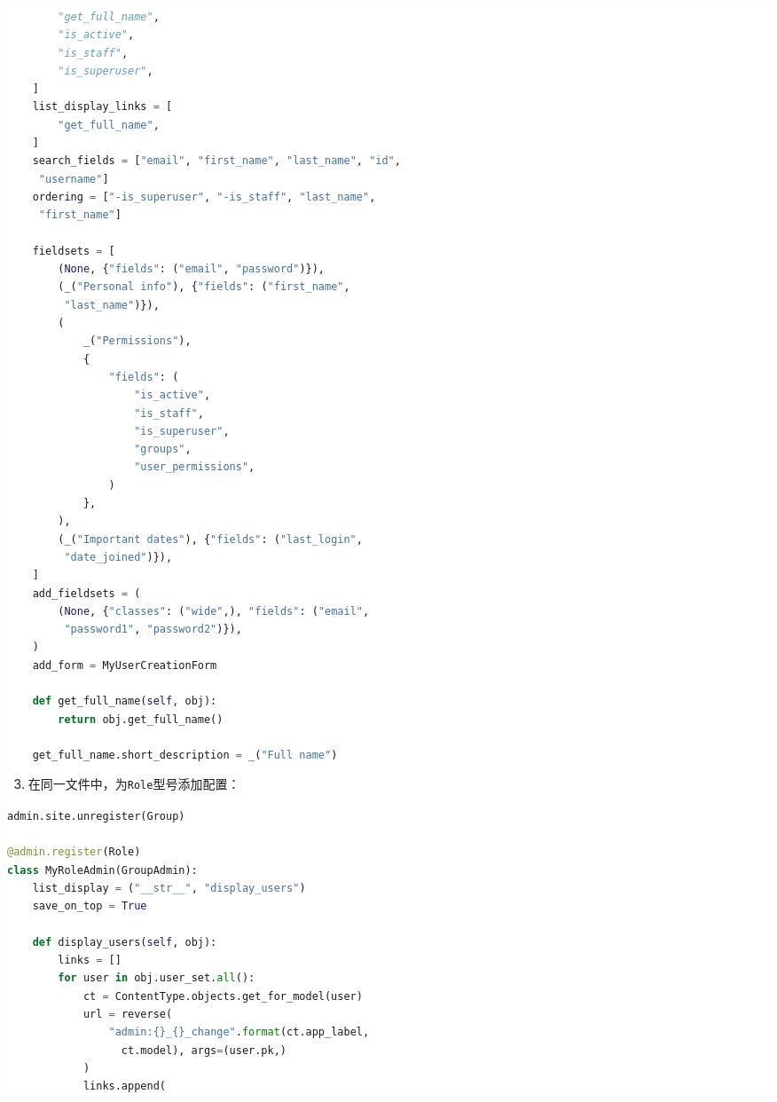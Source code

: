 ```py
        "get_full_name",
        "is_active",
        "is_staff",
        "is_superuser",
    ]
    list_display_links = [
        "get_full_name",
    ]
    search_fields = ["email", "first_name", "last_name", "id", 
     "username"]
    ordering = ["-is_superuser", "-is_staff", "last_name", 
     "first_name"]

    fieldsets = [
        (None, {"fields": ("email", "password")}),
        (_("Personal info"), {"fields": ("first_name", 
         "last_name")}),
        (
            _("Permissions"),
            {
                "fields": (
                    "is_active",
                    "is_staff",
                    "is_superuser",
                    "groups",
                    "user_permissions",
                )
            },
        ),
        (_("Important dates"), {"fields": ("last_login", 
         "date_joined")}),
    ]
    add_fieldsets = (
        (None, {"classes": ("wide",), "fields": ("email", 
         "password1", "password2")}),
    )
    add_form = MyUserCreationForm

    def get_full_name(self, obj):
        return obj.get_full_name()

    get_full_name.short_description = _("Full name")

```

3.  在同一文件中，为`Role`型号添加配置：

```py
admin.site.unregister(Group)

@admin.register(Role)
class MyRoleAdmin(GroupAdmin):
    list_display = ("__str__", "display_users")
    save_on_top = True

    def display_users(self, obj):
        links = []
        for user in obj.user_set.all():
            ct = ContentType.objects.get_for_model(user)
            url = reverse(
                "admin:{}_{}_change".format(ct.app_label, 
                  ct.model), args=(user.pk,)
            )
            links.append(
```